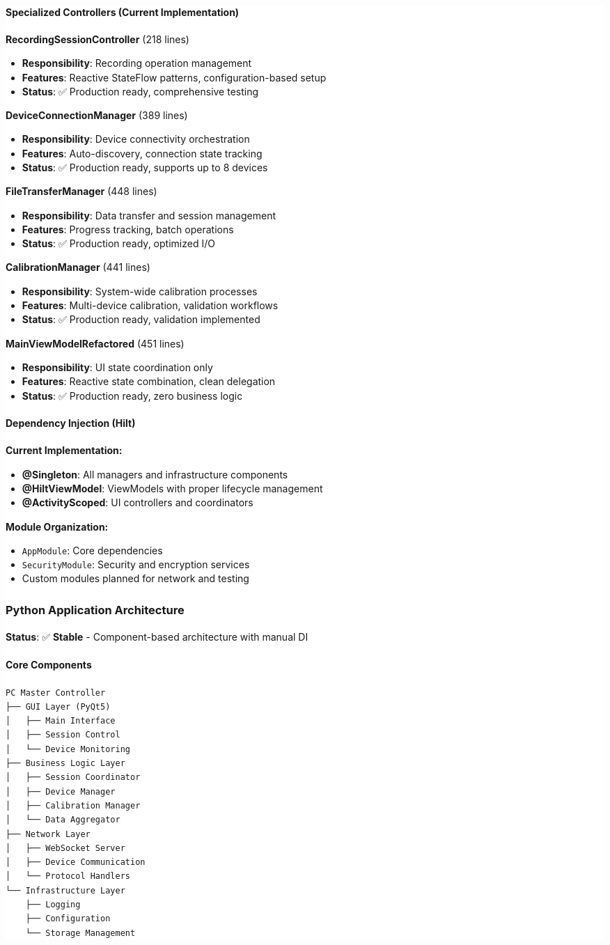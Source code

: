 #### Specialized Controllers (Current Implementation)

**RecordingSessionController** (218 lines)
- **Responsibility**: Recording operation management
- **Features**: Reactive StateFlow patterns, configuration-based setup
- **Status**: ✅ Production ready, comprehensive testing

**DeviceConnectionManager** (389 lines)  
- **Responsibility**: Device connectivity orchestration
- **Features**: Auto-discovery, connection state tracking
- **Status**: ✅ Production ready, supports up to 8 devices

**FileTransferManager** (448 lines)
- **Responsibility**: Data transfer and session management  
- **Features**: Progress tracking, batch operations
- **Status**: ✅ Production ready, optimized I/O

**CalibrationManager** (441 lines)
- **Responsibility**: System-wide calibration processes
- **Features**: Multi-device calibration, validation workflows
- **Status**: ✅ Production ready, validation implemented

**MainViewModelRefactored** (451 lines)
- **Responsibility**: UI state coordination only
- **Features**: Reactive state combination, clean delegation
- **Status**: ✅ Production ready, zero business logic

#### Dependency Injection (Hilt)

**Current Implementation:**
- **@Singleton**: All managers and infrastructure components
- **@HiltViewModel**: ViewModels with proper lifecycle management
- **@ActivityScoped**: UI controllers and coordinators

**Module Organization:**
- `AppModule`: Core dependencies
- `SecurityModule`: Security and encryption services
- Custom modules planned for network and testing

### Python Application Architecture

**Status**: ✅ **Stable** - Component-based architecture with manual DI

#### Core Components
```
PC Master Controller
├── GUI Layer (PyQt5)
│   ├── Main Interface
│   ├── Session Control
│   └── Device Monitoring
├── Business Logic Layer
│   ├── Session Coordinator
│   ├── Device Manager
│   ├── Calibration Manager
│   └── Data Aggregator
├── Network Layer
│   ├── WebSocket Server
│   ├── Device Communication
│   └── Protocol Handlers
└── Infrastructure Layer
    ├── Logging
    ├── Configuration
    └── Storage Management
```
